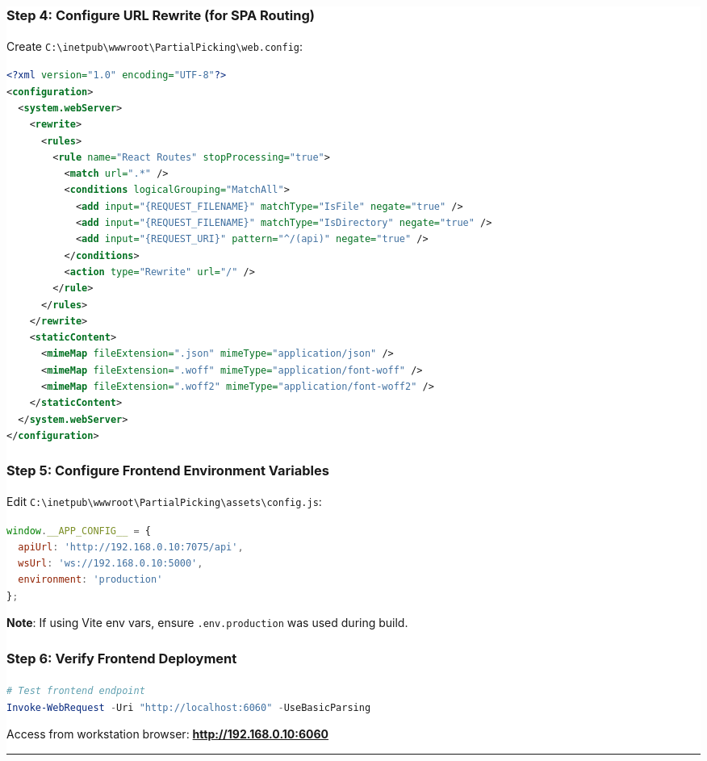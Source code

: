 ### Step 4: Configure URL Rewrite (for SPA Routing)

Create `C:\inetpub\wwwroot\PartialPicking\web.config`:

```xml
<?xml version="1.0" encoding="UTF-8"?>
<configuration>
  <system.webServer>
    <rewrite>
      <rules>
        <rule name="React Routes" stopProcessing="true">
          <match url=".*" />
          <conditions logicalGrouping="MatchAll">
            <add input="{REQUEST_FILENAME}" matchType="IsFile" negate="true" />
            <add input="{REQUEST_FILENAME}" matchType="IsDirectory" negate="true" />
            <add input="{REQUEST_URI}" pattern="^/(api)" negate="true" />
          </conditions>
          <action type="Rewrite" url="/" />
        </rule>
      </rules>
    </rewrite>
    <staticContent>
      <mimeMap fileExtension=".json" mimeType="application/json" />
      <mimeMap fileExtension=".woff" mimeType="application/font-woff" />
      <mimeMap fileExtension=".woff2" mimeType="application/font-woff2" />
    </staticContent>
  </system.webServer>
</configuration>
```

### Step 5: Configure Frontend Environment Variables

Edit `C:\inetpub\wwwroot\PartialPicking\assets\config.js`:

```javascript
window.__APP_CONFIG__ = {
  apiUrl: 'http://192.168.0.10:7075/api',
  wsUrl: 'ws://192.168.0.10:5000',
  environment: 'production'
};
```

**Note**: If using Vite env vars, ensure `.env.production` was used during build.

### Step 6: Verify Frontend Deployment

```powershell
# Test frontend endpoint
Invoke-WebRequest -Uri "http://localhost:6060" -UseBasicParsing
```

Access from workstation browser: **http://192.168.0.10:6060**

---
